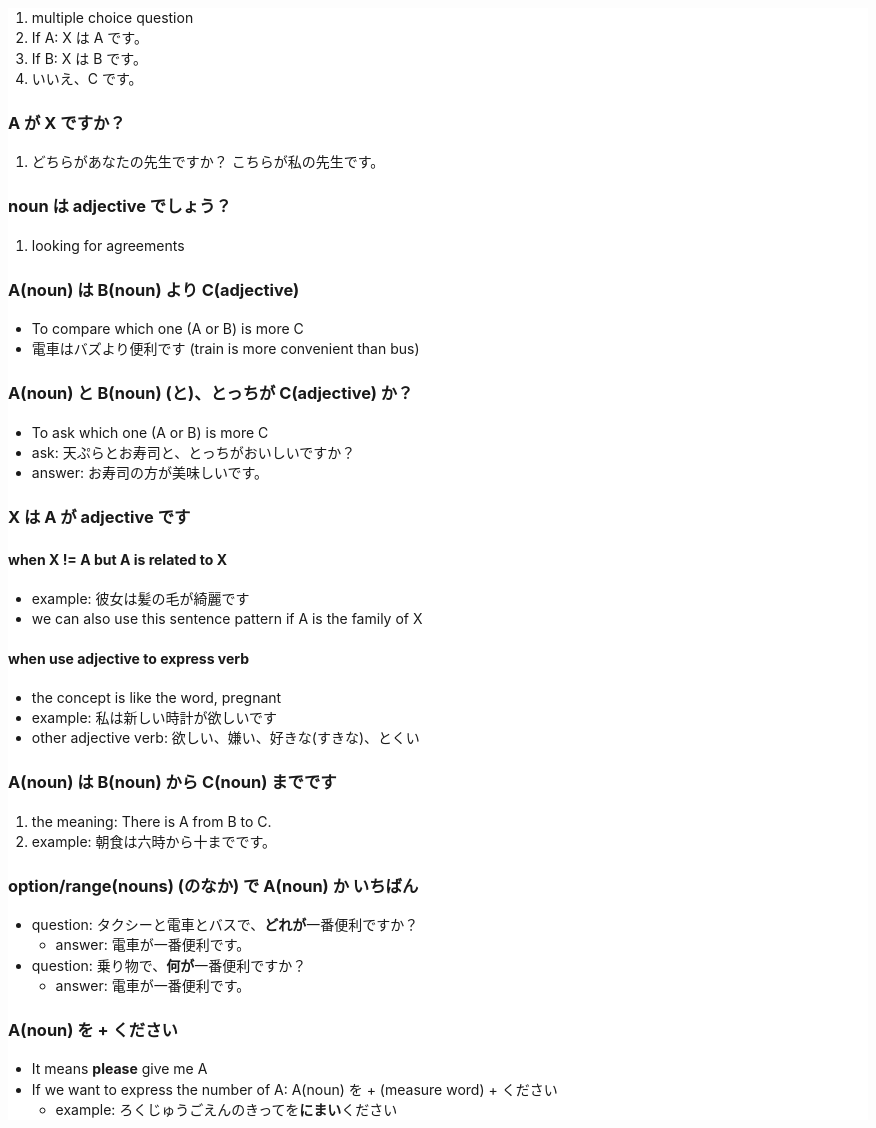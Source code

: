 1. multiple choice question
2. If A: X は A です。
3. If B: X は B です。
4. いいえ、C です。

### A が X ですか？

1. どちらがあなたの先生ですか？ こちらが私の先生です。

### noun は adjective でしょう？

1. looking for agreements

### A(noun) は B(noun) より C(adjective)

* To compare which one (A or B) is more C
* 電車はバズより便利です (train is more convenient than bus)

### A(noun) と B(noun) (と)、とっちが C(adjective) か？

* To ask which one (A or B) is more C
* ask: 天ぷらとお寿司と、とっちがおいしいですか？
* answer: お寿司の方が美味しいです。

### X は A が adjective です

#### when X != A but A is related to X

* example: 彼女は髪の毛が綺麗です
* we can also use this sentence pattern if A is the family of X

#### when use adjective to express verb

* the concept is like the word, pregnant
* example: 私は新しい時計が欲しいです
* other adjective verb: 欲しい、嫌い、好きな(すきな)、とくい

### A(noun) は B(noun) から C(noun) までです

1. the meaning: There is A from B to C.
2. example: 朝食は六時から十までです。

### option/range(nouns) (のなか) **で** A(noun) **か** いちばん

* question: タクシーと電車とバスで、**どれが**一番便利ですか？
  * answer: 電車が一番便利です。
* question: 乗り物で、**何が**一番便利ですか？
  * answer: 電車が一番便利です。

### A(noun) を + ください

* It means **please** give me A
* If we want to express the number of A: A(noun) を + (measure word) + ください
  * example: ろくじゅうごえんのきってを**にまい**ください
